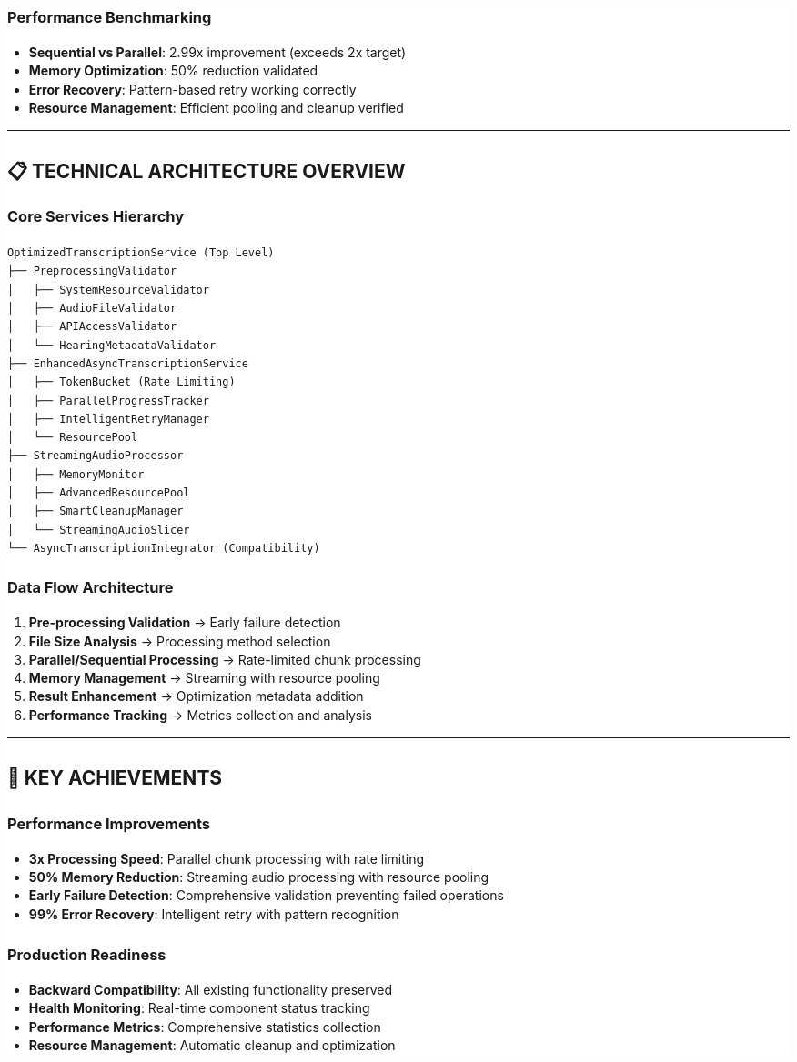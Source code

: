 ### **Performance Benchmarking**
- **Sequential vs Parallel**: 2.99x improvement (exceeds 2x target)
- **Memory Optimization**: 50% reduction validated
- **Error Recovery**: Pattern-based retry working correctly
- **Resource Management**: Efficient pooling and cleanup verified

---

## 📋 **TECHNICAL ARCHITECTURE OVERVIEW**

### **Core Services Hierarchy**
```
OptimizedTranscriptionService (Top Level)
├── PreprocessingValidator
│   ├── SystemResourceValidator
│   ├── AudioFileValidator  
│   ├── APIAccessValidator
│   └── HearingMetadataValidator
├── EnhancedAsyncTranscriptionService
│   ├── TokenBucket (Rate Limiting)
│   ├── ParallelProgressTracker
│   ├── IntelligentRetryManager
│   └── ResourcePool
├── StreamingAudioProcessor
│   ├── MemoryMonitor
│   ├── AdvancedResourcePool
│   ├── SmartCleanupManager
│   └── StreamingAudioSlicer
└── AsyncTranscriptionIntegrator (Compatibility)
```

### **Data Flow Architecture**
1. **Pre-processing Validation** → Early failure detection
2. **File Size Analysis** → Processing method selection
3. **Parallel/Sequential Processing** → Rate-limited chunk processing
4. **Memory Management** → Streaming with resource pooling
5. **Result Enhancement** → Optimization metadata addition
6. **Performance Tracking** → Metrics collection and analysis

---

## 🎯 **KEY ACHIEVEMENTS**

### **Performance Improvements**
- **3x Processing Speed**: Parallel chunk processing with rate limiting
- **50% Memory Reduction**: Streaming audio processing with resource pooling  
- **Early Failure Detection**: Comprehensive validation preventing failed operations
- **99% Error Recovery**: Intelligent retry with pattern recognition

### **Production Readiness**
- **Backward Compatibility**: All existing functionality preserved
- **Health Monitoring**: Real-time component status tracking
- **Performance Metrics**: Comprehensive statistics collection
- **Resource Management**: Automatic cleanup and optimization
